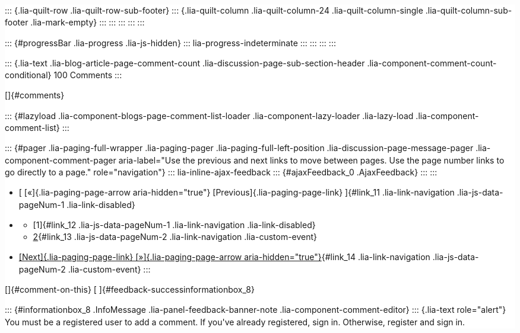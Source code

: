 ::: {.lia-quilt-row .lia-quilt-row-sub-footer}
::: {.lia-quilt-column .lia-quilt-column-24 .lia-quilt-column-single .lia-quilt-column-sub-footer .lia-mark-empty}
:::
:::
:::
:::
:::

::: {#progressBar .lia-progress .lia-js-hidden}
::: lia-progress-indeterminate
:::
:::
:::
:::

::: {.lia-text .lia-blog-article-page-comment-count .lia-discussion-page-sub-section-header .lia-component-comment-count-conditional}
100 Comments
:::

[]{#comments}

::: {#lazyload .lia-component-blogs-page-comment-list-loader .lia-component-lazy-loader .lia-lazy-load .lia-component-comment-list}
:::

::: {#pager .lia-paging-full-wrapper .lia-paging-pager .lia-paging-full-left-position .lia-discussion-page-message-pager .lia-component-comment-pager aria-label="Use the previous and next links to move between pages. Use the page number links to go directly to a page." role="navigation"}
::: lia-inline-ajax-feedback
::: {#ajaxFeedback_0 .AjaxFeedback}
:::
:::

-   [ [«]{.lia-paging-page-arrow aria-hidden="true"}
    [Previous]{.lia-paging-page-link} ]{#link_11 .lia-link-navigation
    .lia-js-data-pageNum-1 .lia-link-disabled}

-   -   [1]{#link_12 .lia-js-data-pageNum-1 .lia-link-navigation
        .lia-link-disabled}
    -   [2](https://techcommunity.microsoft.com/t5/microsoft-365-blog/new-microsoft-edge-to-replace-microsoft-edge-legacy-with-april-s/ba-p/2114224/page/2#comments){#link_13
        .lia-js-data-pageNum-2 .lia-link-navigation .lia-custom-event}

-   [[Next]{.lia-paging-page-link} [»]{.lia-paging-page-arrow
    aria-hidden="true"}](https://techcommunity.microsoft.com/t5/microsoft-365-blog/new-microsoft-edge-to-replace-microsoft-edge-legacy-with-april-s/ba-p/2114224/page/2#comments){#link_14
    .lia-link-navigation .lia-js-data-pageNum-2 .lia-custom-event}
:::

[]{#comment-on-this} [ ]{#feedback-successinformationbox_8}

::: {#informationbox_8 .InfoMessage .lia-panel-feedback-banner-note .lia-component-comment-editor}
::: {.lia-text role="alert"}
You must be a registered user to add a comment. If you\'ve already
registered, sign in. Otherwise, register and sign in.
